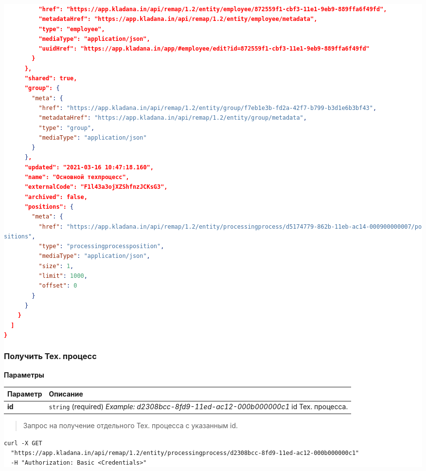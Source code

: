 ```json
          "href": "https://app.kladana.in/api/remap/1.2/entity/employee/872559f1-cbf3-11e1-9eb9-889ffa6f49fd",
          "metadataHref": "https://app.kladana.in/api/remap/1.2/entity/employee/metadata",
          "type": "employee",
          "mediaType": "application/json",
          "uuidHref": "https://app.kladana.in/app/#employee/edit?id=872559f1-cbf3-11e1-9eb9-889ffa6f49fd"
        }
      },
      "shared": true,
      "group": {
        "meta": {
          "href": "https://app.kladana.in/api/remap/1.2/entity/group/f7eb1e3b-fd2a-42f7-b799-b3d1e6b3bf43",
          "metadataHref": "https://app.kladana.in/api/remap/1.2/entity/group/metadata",
          "type": "group",
          "mediaType": "application/json"
        }
      },
      "updated": "2021-03-16 10:47:18.160",
      "name": "Основной техпроцесс",
      "externalCode": "F1l43a3ojXZShfnzJCKsG3",
      "archived": false,
      "positions": {
        "meta": {
          "href": "https://app.kladana.in/api/remap/1.2/entity/processingprocess/d5174779-862b-11eb-ac14-000900000007/positions",
          "type": "processingprocessposition",
          "mediaType": "application/json",
          "size": 1,
          "limit": 1000,
          "offset": 0
        }
      }
    }
  ]
}
```

### Получить Тех. процесс

**Параметры**

| Параметр | Описание                                                                              |
| :------- |:--------------------------------------------------------------------------------------|
| **id**   | `string` (required) *Example: d2308bcc-8fd9-11ed-ac12-000b000000c1* id Тех. процесса. |

> Запрос на получение отдельного Тех. процесса с указанным id.

```shell
curl -X GET
  "https://app.kladana.in/api/remap/1.2/entity/processingprocess/d2308bcc-8fd9-11ed-ac12-000b000000c1"
  -H "Authorization: Basic <Credentials>"
```
